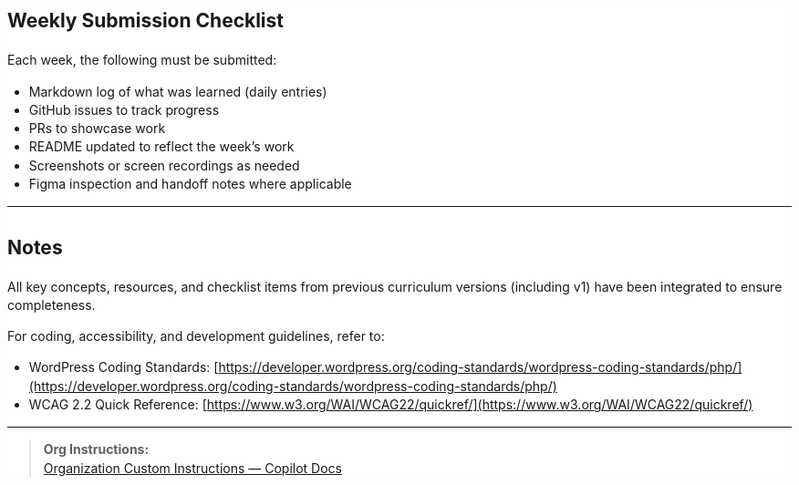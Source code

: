 
## Weekly Submission Checklist

Each week, the following must be submitted:

- Markdown log of what was learned (daily entries)
- GitHub issues to track progress
- PRs to showcase work
- README updated to reflect the week’s work
- Screenshots or screen recordings as needed
- Figma inspection and handoff notes where applicable

---

## Notes

All key concepts, resources, and checklist items from previous curriculum versions (including v1) have been integrated to ensure completeness.

For coding, accessibility, and development guidelines, refer to:

- WordPress Coding Standards: [https://developer.wordpress.org/coding-standards/wordpress-coding-standards/php/](https://developer.wordpress.org/coding-standards/wordpress-coding-standards/php/)
- WCAG 2.2 Quick Reference: [https://www.w3.org/WAI/WCAG22/quickref/](https://www.w3.org/WAI/WCAG22/quickref/)

---

> **Org Instructions:**  
> [Organization Custom Instructions — Copilot Docs](https://docs.github.com/en/copilot/customizing-copilot/adding-organization-custom-instructions-for-github-copilot)
